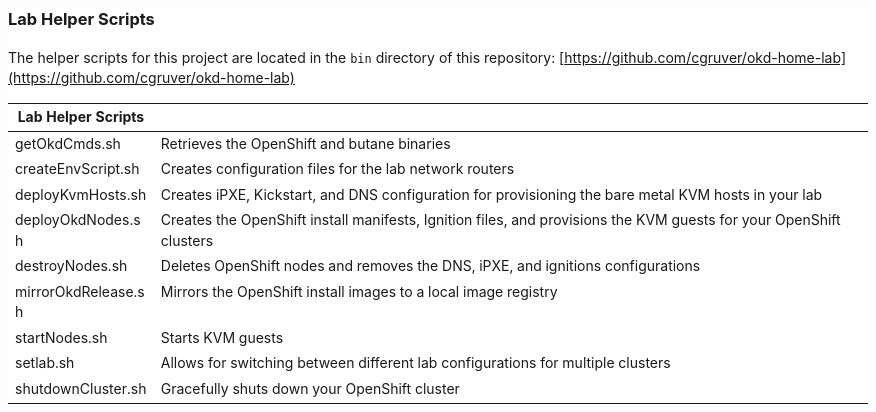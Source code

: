 ### Lab Helper Scripts

The helper scripts for this project are located in the `bin` directory of this repository: [https://github.com/cgruver/okd-home-lab](https://github.com/cgruver/okd-home-lab)

| Lab Helper Scripts | |
| --- | --- |
| getOkdCmds.sh | Retrieves the OpenShift and butane binaries |
| createEnvScript.sh | Creates configuration files for the lab network routers  |
| deployKvmHosts.sh | Creates iPXE, Kickstart, and DNS configuration for provisioning the bare metal KVM hosts in your lab |
| deployOkdNodes.sh | Creates the OpenShift install manifests, Ignition files, and provisions the KVM guests for your OpenShift clusters |
| destroyNodes.sh | Deletes OpenShift nodes and removes the DNS, iPXE, and ignitions configurations |
| mirrorOkdRelease.sh | Mirrors the OpenShift install images to a local image registry |
| startNodes.sh | Starts KVM guests |
| setlab.sh | Allows for switching between different lab configurations for multiple clusters |
| shutdownCluster.sh | Gracefully shuts down your OpenShift cluster |
